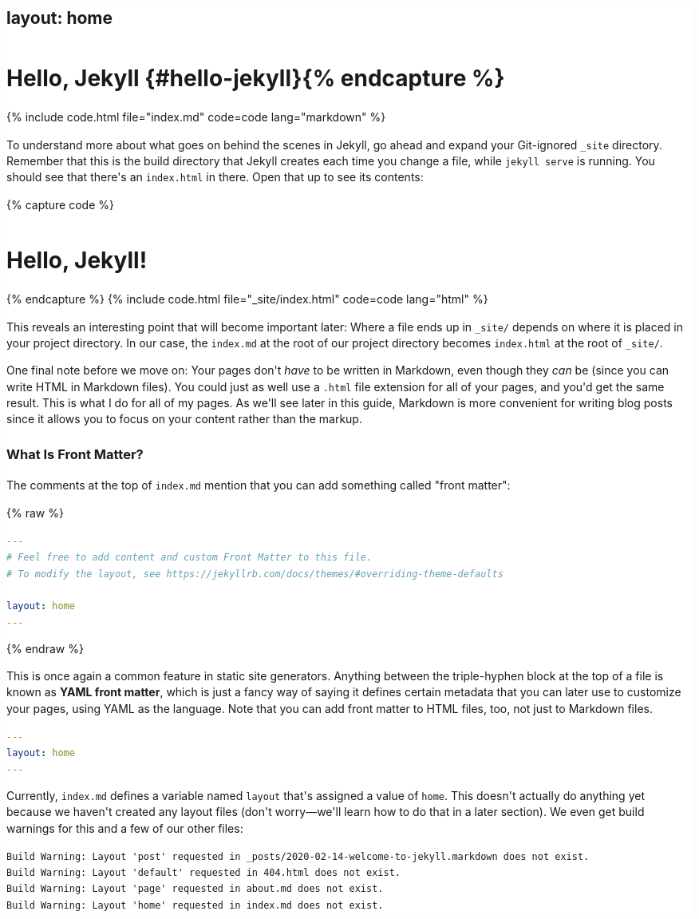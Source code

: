 layout: home
---

# Hello, Jekyll {#hello-jekyll}{% endcapture %}
{% include code.html file="index.md" code=code lang="markdown" %}

To understand more about what goes on behind the scenes in Jekyll, go ahead and expand your Git-ignored `_site` directory. Remember that this is the build directory that Jekyll creates each time you change a file, while `jekyll serve` is running. You should see that there's an `index.html` in there. Open that up to see its contents:

{% capture code %}<h1 id="hello-jekyll">Hello, Jekyll!</h1>{% endcapture %}
{% include code.html file="_site/index.html" code=code lang="html" %}

This reveals an interesting point that will become important later: Where a file ends up in `_site/` depends on where it is placed in your project directory. In our case, the `index.md` at the root of our project directory becomes `index.html` at the root of `_site/`.

One final note before we move on: Your pages don't *have* to be written in Markdown, even though they *can* be (since you can write HTML in Markdown files). You could just as well use a `.html` file extension for all of your pages, and you'd get the same result. This is what I do for all of my pages. As we'll see later in this guide, Markdown is more convenient for writing blog posts since it allows you to focus on your content rather than the markup.

### What Is Front Matter?

The comments at the top of `index.md` mention that you can add something called "front matter":

{% raw %}
```yaml
---
# Feel free to add content and custom Front Matter to this file.
# To modify the layout, see https://jekyllrb.com/docs/themes/#overriding-theme-defaults

layout: home
---
```
{% endraw %}

This is once again a common feature in static site generators. Anything between the triple-hyphen block at the top of a file is known as **YAML front matter**, which is just a fancy way of saying it defines certain metadata that you can later use to customize your pages, using YAML as the language. Note that you can add front matter to HTML files, too, not just to Markdown files.

```yml
---
layout: home
---
```

Currently, `index.md` defines a variable named `layout` that's assigned a value of `home`. This doesn't actually do anything yet because we haven't created any layout files (don't worry—we'll learn how to do that in a later section). We even get build warnings for this and a few of our other files:

```
Build Warning: Layout 'post' requested in _posts/2020-02-14-welcome-to-jekyll.markdown does not exist.
Build Warning: Layout 'default' requested in 404.html does not exist.
Build Warning: Layout 'page' requested in about.md does not exist.
Build Warning: Layout 'home' requested in index.md does not exist.
```
